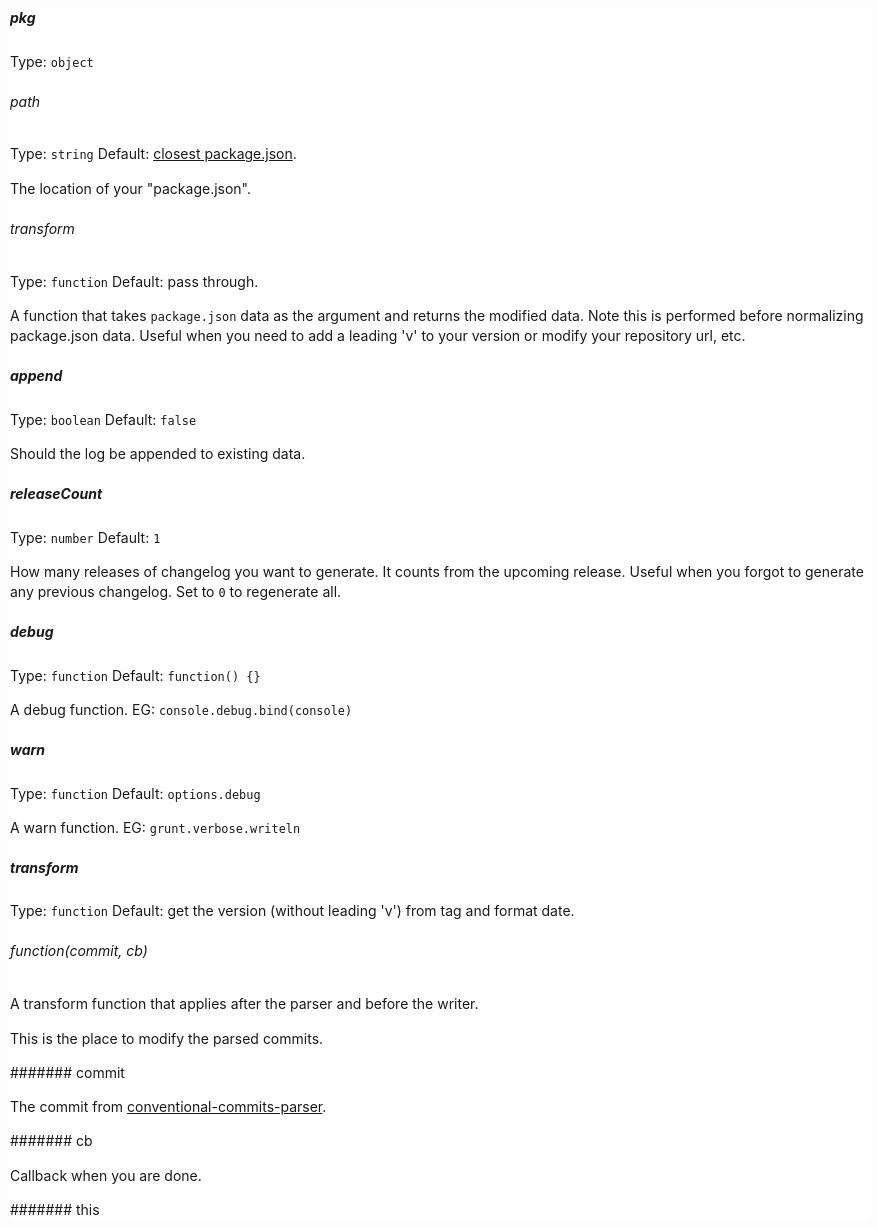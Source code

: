 ##### pkg

Type: `object`

###### path

Type: `string` Default: [closest package.json](https://github.com/sindresorhus/read-pkg-up).

The location of your "package.json".

###### transform

Type: `function` Default: pass through.

A function that takes `package.json` data as the argument and returns the modified data. Note this is performed before normalizing package.json data. Useful when you need to add a leading 'v' to your version or modify your repository url, etc.

##### append

Type: `boolean` Default: `false`

Should the log be appended to existing data.

##### releaseCount

Type: `number` Default: `1`

How many releases of changelog you want to generate. It counts from the upcoming release. Useful when you forgot to generate any previous changelog. Set to `0` to regenerate all.

##### debug

Type: `function` Default: `function() {}`

A debug function. EG: `console.debug.bind(console)`

##### warn

Type: `function` Default: `options.debug`

A warn function. EG: `grunt.verbose.writeln`

##### transform

Type: `function` Default: get the version (without leading 'v') from tag and format date.

###### function(commit, cb)

A transform function that applies after the parser and before the writer.

This is the place to modify the parsed commits.

####### commit

The commit from [conventional-commits-parser](../conventional-commits-parser).

####### cb

Callback when you are done.

####### this

